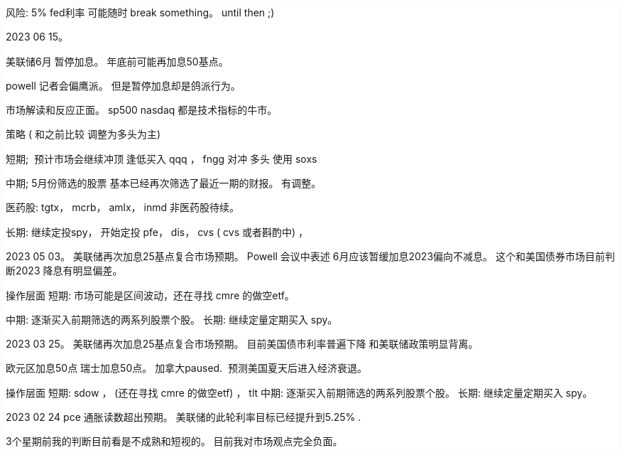 风险: 5% fed利率 可能随时 break something。 until then ;) 


2023 06 15。

美联储6月 暂停加息。 年底前可能再加息50基点。 

powell 记者会偏鹰派。 但是暂停加息却是鸽派行为。 

市场解读和反应正面。 
sp500 nasdaq 都是技术指标的牛市。 

策略 ( 和之前比较 调整为多头为主)

短期;  预计市场会继续冲顶 逢低买入
qqq ， fngg 
对冲 多头 使用 soxs


中期; 
5月份筛选的股票 基本已经再次筛选了最近一期的财报。 
有调整。 

医药股: tgtx， mcrb， amlx， inmd 
非医药股待续。 


长期: 继续定投spy， 开始定投 pfe， dis， cvs ( cvs 或者斟酌中) ，





2023 05 03。 
美联储再次加息25基点复合市场预期。 
Powell 会议中表述 6月应该暂缓加息2023偏向不减息。 这个和美国债券市场目前判断2023 降息有明显偏差。 

操作层面
短期: 市场可能是区间波动，还在寻找 cmre 的做空etf。 

中期: 逐渐买入前期筛选的两系列股票个股。 
长期: 继续定量定期买入 spy。


2023 03 25。 
美联储再次加息25基点复合市场预期。 
目前美国债市利率普遍下降 和美联储政策明显背离。 

欧元区加息50点 瑞士加息50点。 加拿大paused.  
预测美国夏天后进入经济衰退。 

操作层面
短期: sdow ， (还在寻找 cmre 的做空etf) ， tlt
中期: 逐渐买入前期筛选的两系列股票个股。 
长期: 继续定量定期买入 spy。 



2023 02 24
pce 通胀读数超出预期。 
美联储的此轮利率目标已经提升到5.25% . 

3个星期前我的判断目前看是不成熟和短视的。 目前我对市场观点完全负面。 
